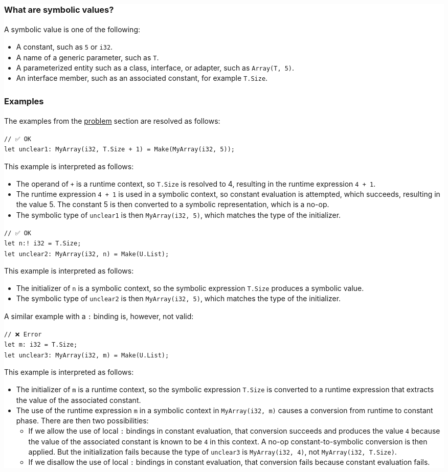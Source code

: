 ### What are symbolic values?

A symbolic value is one of the following:

-   A constant, such as `5` or `i32`.
-   A name of a generic parameter, such as `T`.
-   A parameterized entity such as a class, interface, or adapter, such as
    `Array(T, 5)`.
-   An interface member, such as an associated constant, for example `T.Size`.

### Examples

The examples from the [problem](#problem) section are resolved as follows:

```carbon
// ✅ OK
let unclear1: MyArray(i32, T.Size + 1) = Make(MyArray(i32, 5));
```

This example is interpreted as follows:

-   The operand of `+` is a runtime context, so `T.Size` is resolved to 4,
    resulting in the runtime expression `4 + 1`.
-   The runtime expression `4 + 1` is used in a symbolic context, so constant
    evaluation is attempted, which succeeds, resulting in the value 5. The
    constant 5 is then converted to a symbolic representation, which is a no-op.
-   The symbolic type of `unclear1` is then `MyArray(i32, 5)`, which matches the
    type of the initializer.

```carbon
// ✅ OK
let n:! i32 = T.Size;
let unclear2: MyArray(i32, n) = Make(U.List);
```

This example is interpreted as follows:

-   The initializer of `n` is a symbolic context, so the symbolic expression
    `T.Size` produces a symbolic value.
-   The symbolic type of `unclear2` is then `MyArray(i32, 5)`, which matches the
    type of the initializer.

A similar example with a `:` binding is, however, not valid:

```carbon
// ❌ Error
let m: i32 = T.Size;
let unclear3: MyArray(i32, m) = Make(U.List);
```

This example is interpreted as follows:

-   The initializer of `m` is a runtime context, so the symbolic expression
    `T.Size` is converted to a runtime expression that extracts the value of the
    associated constant.
-   The use of the runtime expression `m` in a symbolic context in
    `MyArray(i32, m)` causes a conversion from runtime to constant phase. There
    are then two possibilities:
    -   If we allow the use of local `:` bindings in constant evaluation, that
        conversion succeeds and produces the value `4` because the value of the
        associated constant is known to be `4` in this context. A no-op
        constant-to-symbolic conversion is then applied. But the initialization
        fails because the type of `unclear3` is `MyArray(i32, 4)`, not
        `MyArray(i32, T.Size)`.
    -   If we disallow the use of local `:` bindings in constant evaluation,
        that conversion fails because constant evaluation fails.
